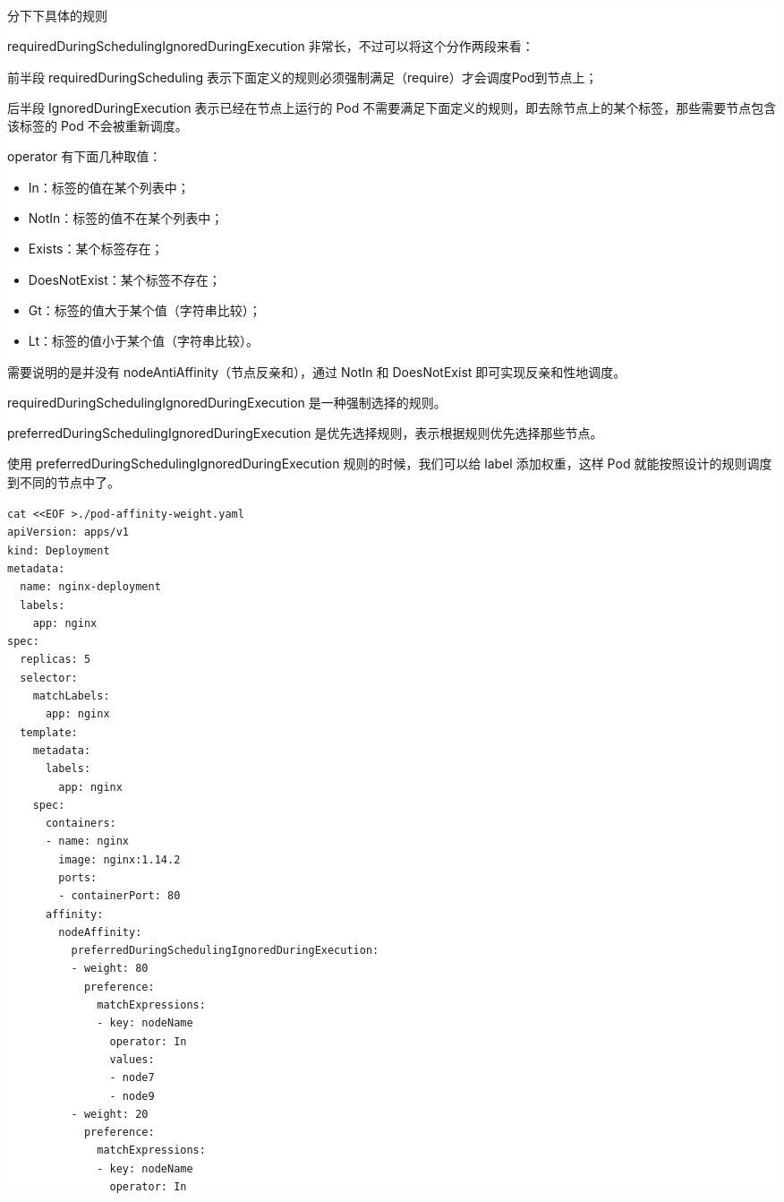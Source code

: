 分下下具体的规则

requiredDuringSchedulingIgnoredDuringExecution 非常长，不过可以将这个分作两段来看：   

前半段 requiredDuringScheduling 表示下面定义的规则必须强制满足（require）才会调度Pod到节点上；  

后半段 IgnoredDuringExecution 表示已经在节点上运行的 Pod 不需要满足下面定义的规则，即去除节点上的某个标签，那些需要节点包含该标签的 Pod 不会被重新调度。   

operator 有下面几种取值：  

- In：标签的值在某个列表中；

- NotIn：标签的值不在某个列表中；  

- Exists：某个标签存在；  

- DoesNotExist：某个标签不存在；  

- Gt：标签的值大于某个值（字符串比较）；  

- Lt：标签的值小于某个值（字符串比较）。  

需要说明的是并没有 nodeAntiAffinity（节点反亲和），通过 NotIn 和 DoesNotExist 即可实现反亲和性地调度。

requiredDuringSchedulingIgnoredDuringExecution 是一种强制选择的规则。  

preferredDuringSchedulingIgnoredDuringExecution 是优先选择规则，表示根据规则优先选择那些节点。   

使用 preferredDuringSchedulingIgnoredDuringExecution 规则的时候，我们可以给 label 添加权重，这样 Pod 就能按照设计的规则调度到不同的节点中了。   

```
cat <<EOF >./pod-affinity-weight.yaml
apiVersion: apps/v1
kind: Deployment
metadata:
  name: nginx-deployment
  labels:
    app: nginx
spec:
  replicas: 5
  selector:
    matchLabels:
      app: nginx
  template:
    metadata:
      labels:
        app: nginx
    spec:
      containers:
      - name: nginx
        image: nginx:1.14.2
        ports:
        - containerPort: 80
      affinity:
        nodeAffinity:
          preferredDuringSchedulingIgnoredDuringExecution:
          - weight: 80 
            preference: 
              matchExpressions: 
              - key: nodeName
                operator: In 
                values: 
                - node7
                - node9
          - weight: 20 
            preference: 
              matchExpressions: 
              - key: nodeName
                operator: In 
```